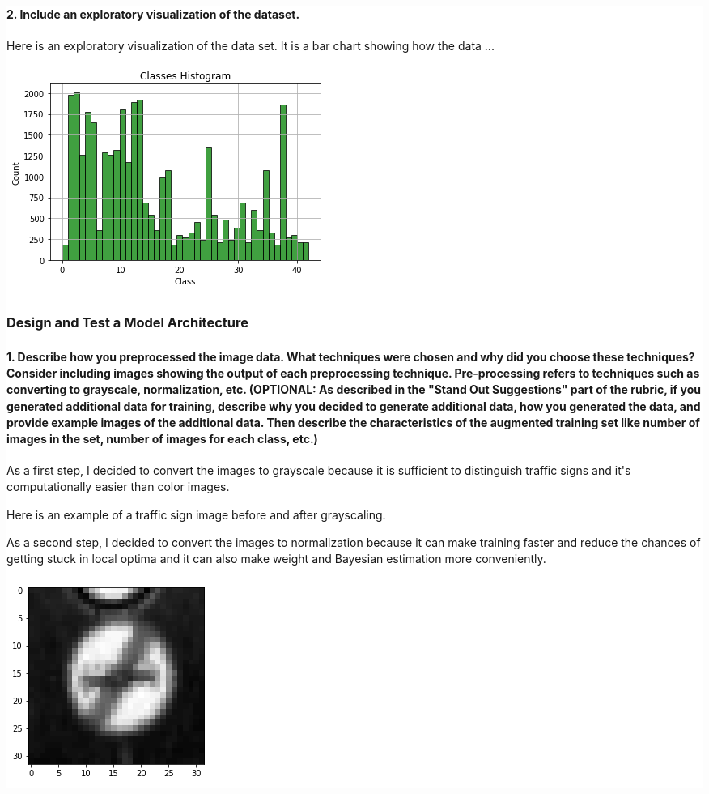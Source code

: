 #### 2. Include an exploratory visualization of the dataset.

Here is an exploratory visualization of the data set. It is a bar chart showing how the data ...

![image1](https://github.com/wozqh/Traffic_Classifier/blob/master/map/1.png)

### Design and Test a Model Architecture

#### 1. Describe how you preprocessed the image data. What techniques were chosen and why did you choose these techniques? Consider including images showing the output of each preprocessing technique. Pre-processing refers to techniques such as converting to grayscale, normalization, etc. (OPTIONAL: As described in the "Stand Out Suggestions" part of the rubric, if you generated additional data for training, describe why you decided to generate additional data, how you generated the data, and provide example images of the additional data. Then describe the characteristics of the augmented training set like number of images in the set, number of images for each class, etc.)

As a first step, I decided to convert the images to grayscale because it is sufficient to distinguish traffic signs and it's computationally easier than color images.

Here is an example of a traffic sign image before and after grayscaling.

As a second step, I decided to convert the images to normalization because it can make training faster and reduce the chances of getting stuck in local optima and it can also make weight and Bayesian estimation more conveniently.

![image2-1](https://github.com/wozqh/Traffic_Classifier/blob/master/map/4.png)